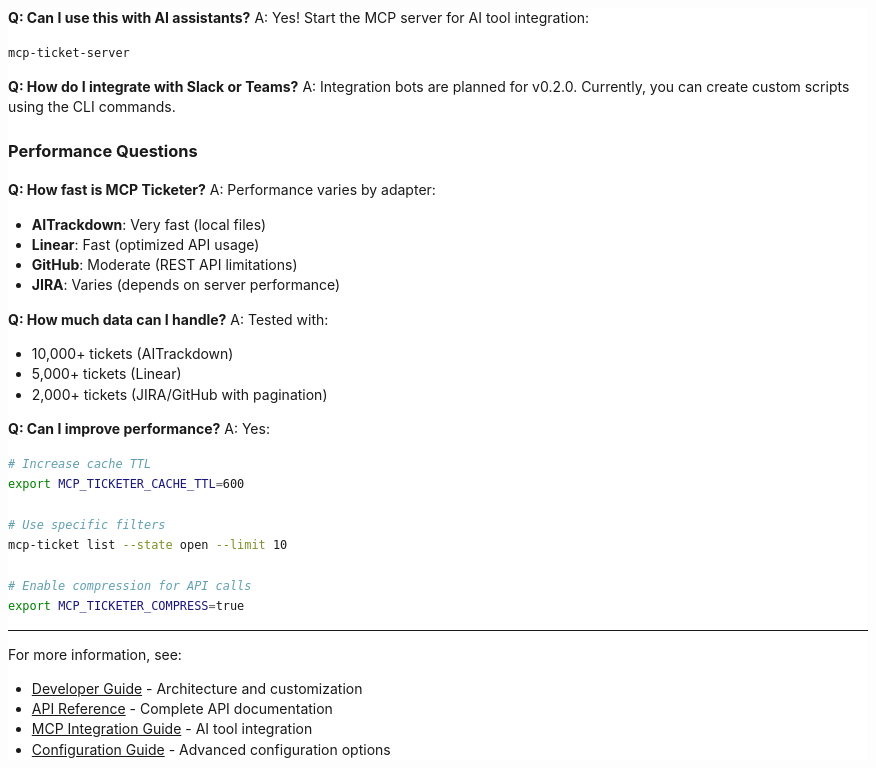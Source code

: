 **Q: Can I use this with AI assistants?**
A: Yes! Start the MCP server for AI tool integration:
```bash
mcp-ticket-server
```

**Q: How do I integrate with Slack or Teams?**
A: Integration bots are planned for v0.2.0. Currently, you can create custom scripts using the CLI commands.

### Performance Questions

**Q: How fast is MCP Ticketer?**
A: Performance varies by adapter:
- **AITrackdown**: Very fast (local files)
- **Linear**: Fast (optimized API usage)
- **GitHub**: Moderate (REST API limitations)
- **JIRA**: Varies (depends on server performance)

**Q: How much data can I handle?**
A: Tested with:
- 10,000+ tickets (AITrackdown)
- 5,000+ tickets (Linear)
- 2,000+ tickets (JIRA/GitHub with pagination)

**Q: Can I improve performance?**
A: Yes:
```bash
# Increase cache TTL
export MCP_TICKETER_CACHE_TTL=600

# Use specific filters
mcp-ticket list --state open --limit 10

# Enable compression for API calls
export MCP_TICKETER_COMPRESS=true
```

---

For more information, see:
- [Developer Guide](DEVELOPER_GUIDE.md) - Architecture and customization
- [API Reference](API_REFERENCE.md) - Complete API documentation
- [MCP Integration Guide](MCP_INTEGRATION.md) - AI tool integration
- [Configuration Guide](CONFIGURATION.md) - Advanced configuration options